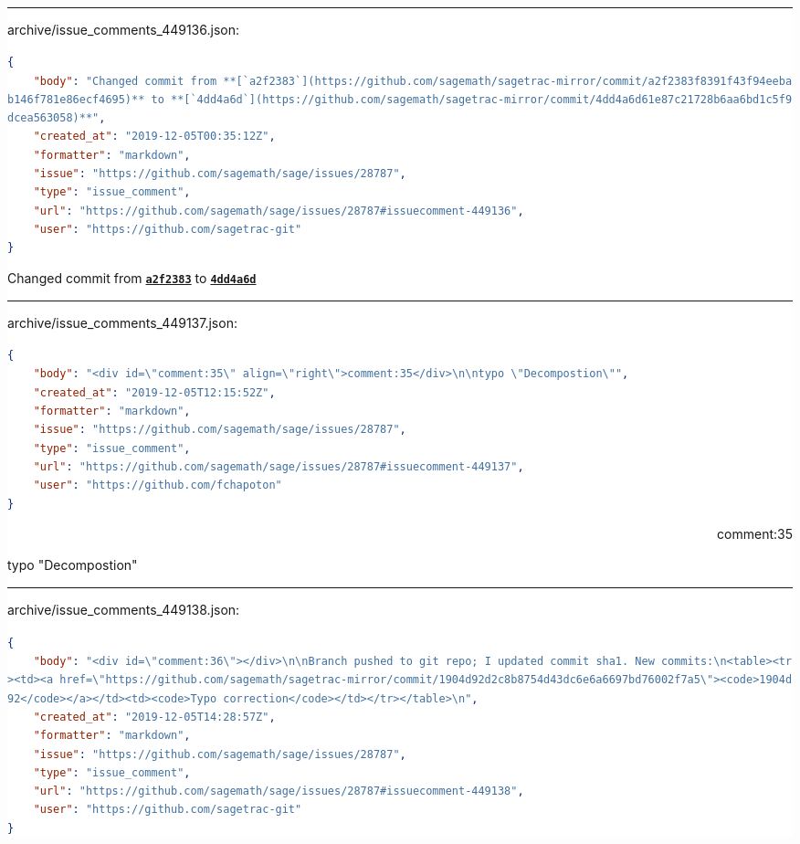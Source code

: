 

---

archive/issue_comments_449136.json:
```json
{
    "body": "Changed commit from **[`a2f2383`](https://github.com/sagemath/sagetrac-mirror/commit/a2f2383f8391f43f94eebab146f781e86ecf4695)** to **[`4dd4a6d`](https://github.com/sagemath/sagetrac-mirror/commit/4dd4a6d61e87c21728b6aa6bd1c5f9dcea563058)**",
    "created_at": "2019-12-05T00:35:12Z",
    "formatter": "markdown",
    "issue": "https://github.com/sagemath/sage/issues/28787",
    "type": "issue_comment",
    "url": "https://github.com/sagemath/sage/issues/28787#issuecomment-449136",
    "user": "https://github.com/sagetrac-git"
}
```

Changed commit from **[`a2f2383`](https://github.com/sagemath/sagetrac-mirror/commit/a2f2383f8391f43f94eebab146f781e86ecf4695)** to **[`4dd4a6d`](https://github.com/sagemath/sagetrac-mirror/commit/4dd4a6d61e87c21728b6aa6bd1c5f9dcea563058)**



---

archive/issue_comments_449137.json:
```json
{
    "body": "<div id=\"comment:35\" align=\"right\">comment:35</div>\n\ntypo \"Decompostion\"",
    "created_at": "2019-12-05T12:15:52Z",
    "formatter": "markdown",
    "issue": "https://github.com/sagemath/sage/issues/28787",
    "type": "issue_comment",
    "url": "https://github.com/sagemath/sage/issues/28787#issuecomment-449137",
    "user": "https://github.com/fchapoton"
}
```

<div id="comment:35" align="right">comment:35</div>

typo "Decompostion"



---

archive/issue_comments_449138.json:
```json
{
    "body": "<div id=\"comment:36\"></div>\n\nBranch pushed to git repo; I updated commit sha1. New commits:\n<table><tr><td><a href=\"https://github.com/sagemath/sagetrac-mirror/commit/1904d92d2c8b8754d43dc6e6a6697bd76002f7a5\"><code>1904d92</code></a></td><td><code>Typo correction</code></td></tr></table>\n",
    "created_at": "2019-12-05T14:28:57Z",
    "formatter": "markdown",
    "issue": "https://github.com/sagemath/sage/issues/28787",
    "type": "issue_comment",
    "url": "https://github.com/sagemath/sage/issues/28787#issuecomment-449138",
    "user": "https://github.com/sagetrac-git"
}
```
